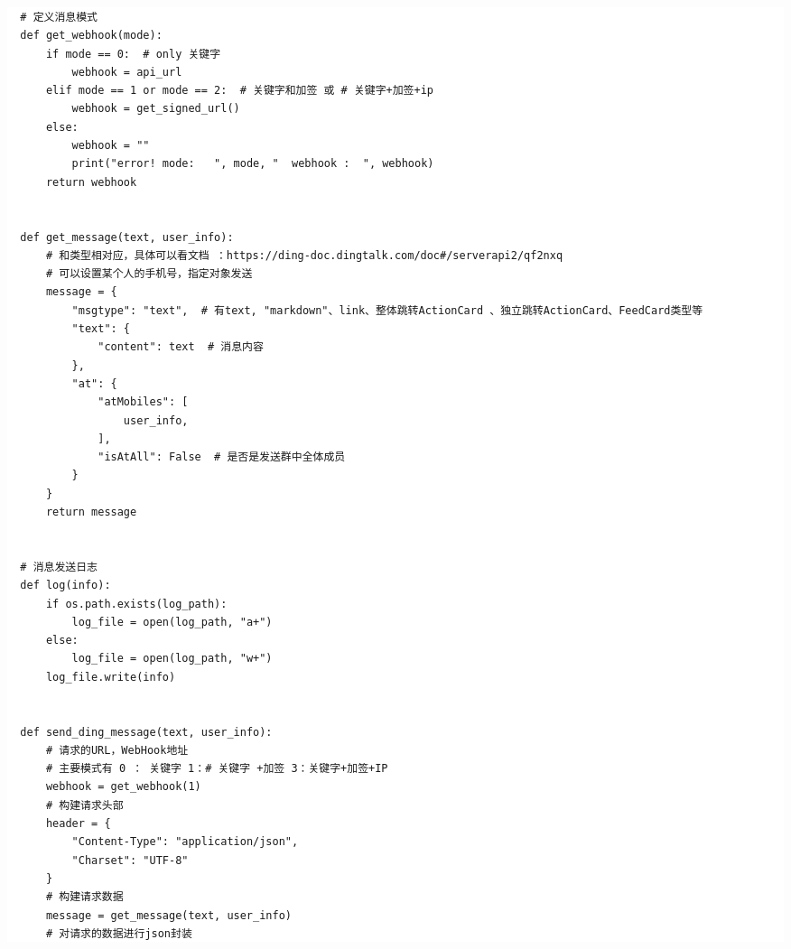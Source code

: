       # 定义消息模式
      def get_webhook(mode):
          if mode == 0:  # only 关键字
              webhook = api_url
          elif mode == 1 or mode == 2:  # 关键字和加签 或 # 关键字+加签+ip
              webhook = get_signed_url()
          else:
              webhook = ""
              print("error! mode:   ", mode, "  webhook :  ", webhook)
          return webhook
      
      
      def get_message(text, user_info):
          # 和类型相对应，具体可以看文档 ：https://ding-doc.dingtalk.com/doc#/serverapi2/qf2nxq
          # 可以设置某个人的手机号，指定对象发送
          message = {
              "msgtype": "text",  # 有text, "markdown"、link、整体跳转ActionCard 、独立跳转ActionCard、FeedCard类型等
              "text": {
                  "content": text  # 消息内容
              },
              "at": {
                  "atMobiles": [
                      user_info,
                  ],
                  "isAtAll": False  # 是否是发送群中全体成员
              }
          }
          return message
      
      
      # 消息发送日志
      def log(info):
          if os.path.exists(log_path):
              log_file = open(log_path, "a+")
          else:
              log_file = open(log_path, "w+")
          log_file.write(info)
      
      
      def send_ding_message(text, user_info):
          # 请求的URL，WebHook地址
          # 主要模式有 0 ： 关键字 1：# 关键字 +加签 3：关键字+加签+IP
          webhook = get_webhook(1)
          # 构建请求头部
          header = {
              "Content-Type": "application/json",
              "Charset": "UTF-8"
          }
          # 构建请求数据
          message = get_message(text, user_info)
          # 对请求的数据进行json封装